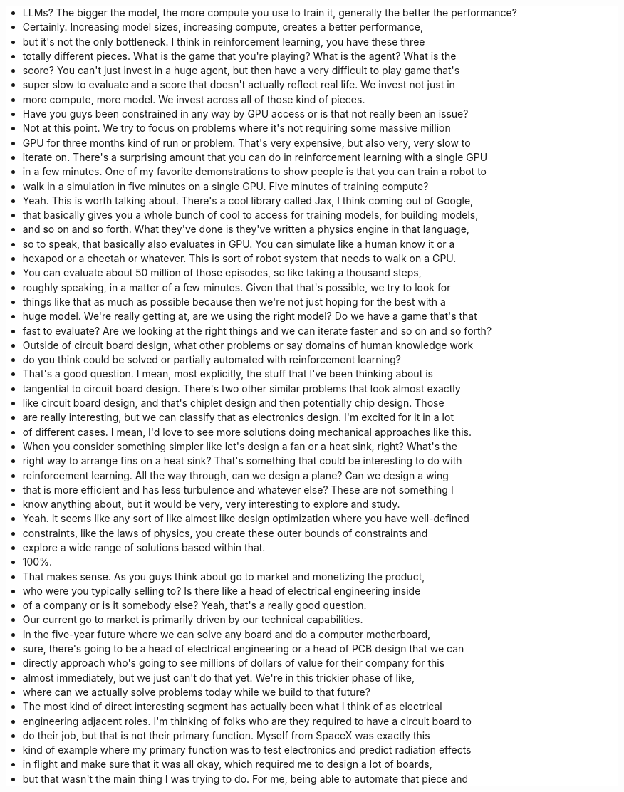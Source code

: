 *  LLMs? The bigger the model, the more compute you use to train it, generally the better the performance?
*  Certainly. Increasing model sizes, increasing compute, creates a better performance,
*  but it's not the only bottleneck. I think in reinforcement learning, you have these three
*  totally different pieces. What is the game that you're playing? What is the agent? What is the
*  score? You can't just invest in a huge agent, but then have a very difficult to play game that's
*  super slow to evaluate and a score that doesn't actually reflect real life. We invest not just in
*  more compute, more model. We invest across all of those kind of pieces.
*  Have you guys been constrained in any way by GPU access or is that not really been an issue?
*  Not at this point. We try to focus on problems where it's not requiring some massive million
*  GPU for three months kind of run or problem. That's very expensive, but also very, very slow to
*  iterate on. There's a surprising amount that you can do in reinforcement learning with a single GPU
*  in a few minutes. One of my favorite demonstrations to show people is that you can train a robot to
*  walk in a simulation in five minutes on a single GPU. Five minutes of training compute?
*  Yeah. This is worth talking about. There's a cool library called Jax, I think coming out of Google,
*  that basically gives you a whole bunch of cool to access for training models, for building models,
*  and so on and so forth. What they've done is they've written a physics engine in that language,
*  so to speak, that basically also evaluates in GPU. You can simulate like a human know it or a
*  hexapod or a cheetah or whatever. This is sort of robot system that needs to walk on a GPU.
*  You can evaluate about 50 million of those episodes, so like taking a thousand steps,
*  roughly speaking, in a matter of a few minutes. Given that that's possible, we try to look for
*  things like that as much as possible because then we're not just hoping for the best with a
*  huge model. We're really getting at, are we using the right model? Do we have a game that's that
*  fast to evaluate? Are we looking at the right things and we can iterate faster and so on and so forth?
*  Outside of circuit board design, what other problems or say domains of human knowledge work
*  do you think could be solved or partially automated with reinforcement learning?
*  That's a good question. I mean, most explicitly, the stuff that I've been thinking about is
*  tangential to circuit board design. There's two other similar problems that look almost exactly
*  like circuit board design, and that's chiplet design and then potentially chip design. Those
*  are really interesting, but we can classify that as electronics design. I'm excited for it in a lot
*  of different cases. I mean, I'd love to see more solutions doing mechanical approaches like this.
*  When you consider something simpler like let's design a fan or a heat sink, right? What's the
*  right way to arrange fins on a heat sink? That's something that could be interesting to do with
*  reinforcement learning. All the way through, can we design a plane? Can we design a wing
*  that is more efficient and has less turbulence and whatever else? These are not something I
*  know anything about, but it would be very, very interesting to explore and study.
*  Yeah. It seems like any sort of like almost like design optimization where you have well-defined
*  constraints, like the laws of physics, you create these outer bounds of constraints and
*  explore a wide range of solutions based within that.
*  100%.
*  That makes sense. As you guys think about go to market and monetizing the product,
*  who were you typically selling to? Is there like a head of electrical engineering inside
*  of a company or is it somebody else? Yeah, that's a really good question.
*  Our current go to market is primarily driven by our technical capabilities.
*  In the five-year future where we can solve any board and do a computer motherboard,
*  sure, there's going to be a head of electrical engineering or a head of PCB design that we can
*  directly approach who's going to see millions of dollars of value for their company for this
*  almost immediately, but we just can't do that yet. We're in this trickier phase of like,
*  where can we actually solve problems today while we build to that future?
*  The most kind of direct interesting segment has actually been what I think of as electrical
*  engineering adjacent roles. I'm thinking of folks who are they required to have a circuit board to
*  do their job, but that is not their primary function. Myself from SpaceX was exactly this
*  kind of example where my primary function was to test electronics and predict radiation effects
*  in flight and make sure that it was all okay, which required me to design a lot of boards,
*  but that wasn't the main thing I was trying to do. For me, being able to automate that piece and